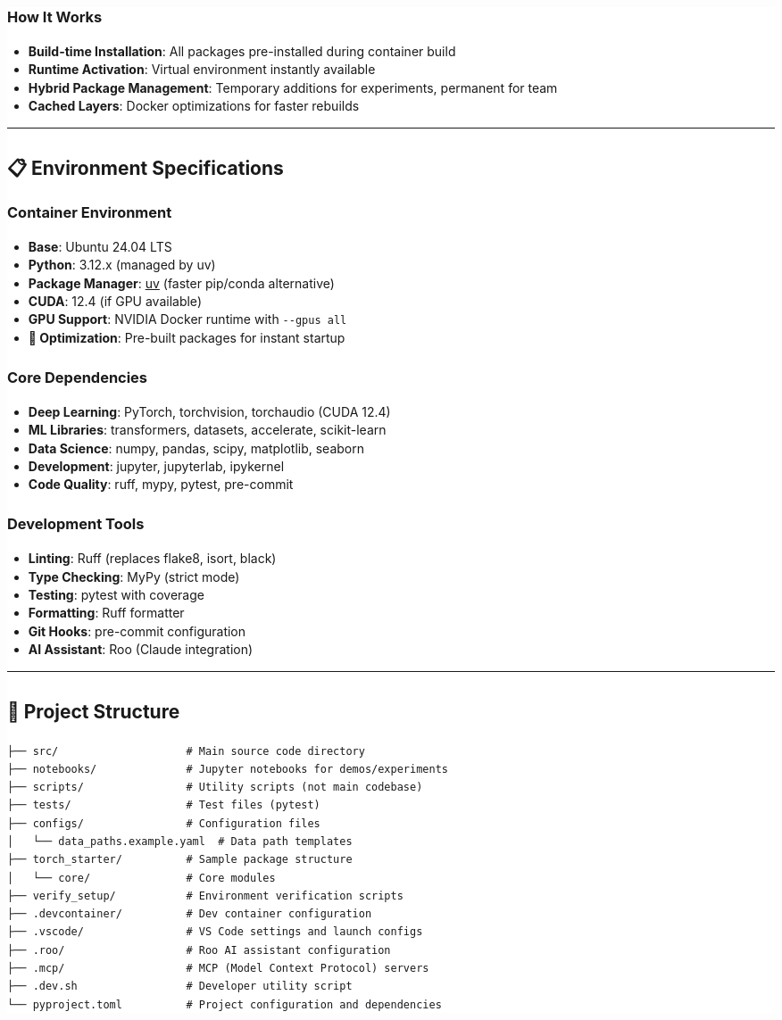 ### How It Works
- **Build-time Installation**: All packages pre-installed during container build
- **Runtime Activation**: Virtual environment instantly available
- **Hybrid Package Management**: Temporary additions for experiments, permanent for team
- **Cached Layers**: Docker optimizations for faster rebuilds

---

## 📋 Environment Specifications

### Container Environment
- **Base**: Ubuntu 24.04 LTS
- **Python**: 3.12.x (managed by uv)
- **Package Manager**: [uv](https://github.com/astral-sh/uv) (faster pip/conda alternative)
- **CUDA**: 12.4 (if GPU available)
- **GPU Support**: NVIDIA Docker runtime with `--gpus all`
- **🚀 Optimization**: Pre-built packages for instant startup

### Core Dependencies
- **Deep Learning**: PyTorch, torchvision, torchaudio (CUDA 12.4)
- **ML Libraries**: transformers, datasets, accelerate, scikit-learn
- **Data Science**: numpy, pandas, scipy, matplotlib, seaborn
- **Development**: jupyter, jupyterlab, ipykernel
- **Code Quality**: ruff, mypy, pytest, pre-commit

### Development Tools
- **Linting**: Ruff (replaces flake8, isort, black)
- **Type Checking**: MyPy (strict mode)
- **Testing**: pytest with coverage
- **Formatting**: Ruff formatter
- **Git Hooks**: pre-commit configuration
- **AI Assistant**: Roo (Claude integration)

---

## 📁 Project Structure

```
├── src/                    # Main source code directory
├── notebooks/              # Jupyter notebooks for demos/experiments  
├── scripts/                # Utility scripts (not main codebase)
├── tests/                  # Test files (pytest)
├── configs/                # Configuration files
│   └── data_paths.example.yaml  # Data path templates
├── torch_starter/          # Sample package structure
│   └── core/               # Core modules
├── verify_setup/           # Environment verification scripts
├── .devcontainer/          # Dev container configuration
├── .vscode/                # VS Code settings and launch configs
├── .roo/                   # Roo AI assistant configuration
├── .mcp/                   # MCP (Model Context Protocol) servers
├── .dev.sh                 # Developer utility script
└── pyproject.toml          # Project configuration and dependencies
```
